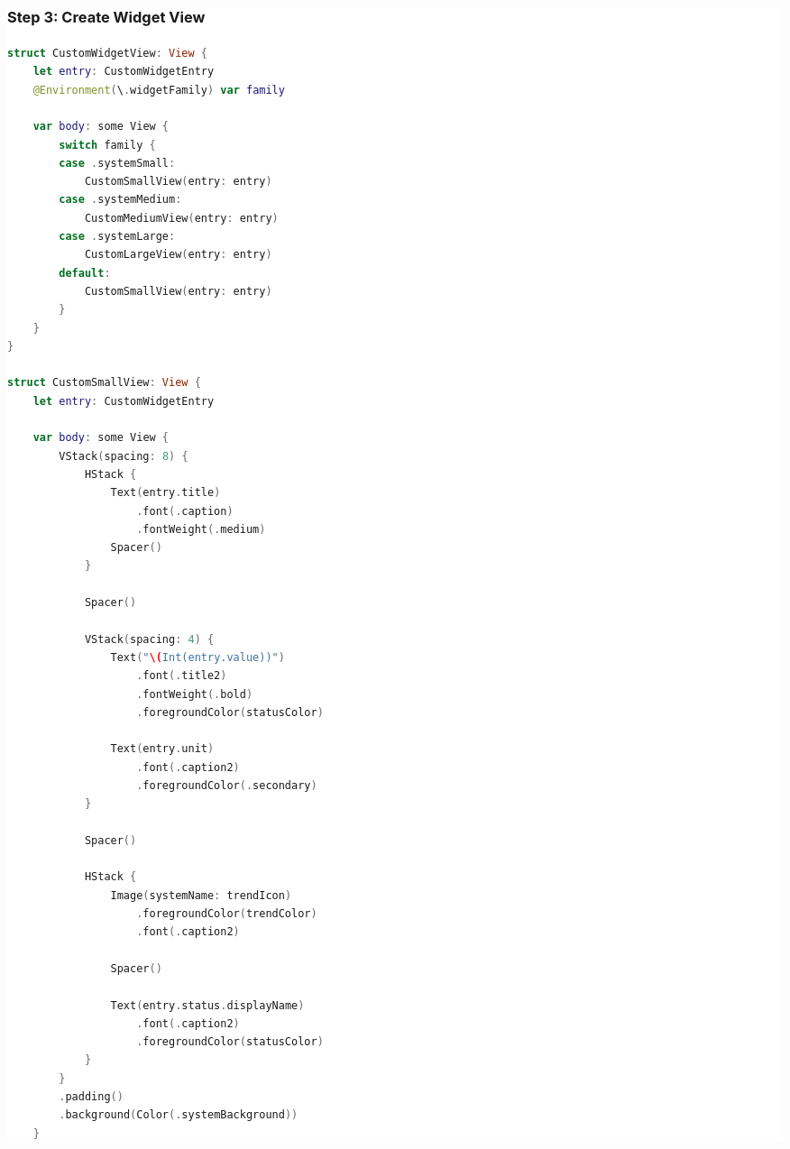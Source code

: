 ### Step 3: Create Widget View

```swift
struct CustomWidgetView: View {
    let entry: CustomWidgetEntry
    @Environment(\.widgetFamily) var family
    
    var body: some View {
        switch family {
        case .systemSmall:
            CustomSmallView(entry: entry)
        case .systemMedium:
            CustomMediumView(entry: entry)
        case .systemLarge:
            CustomLargeView(entry: entry)
        default:
            CustomSmallView(entry: entry)
        }
    }
}

struct CustomSmallView: View {
    let entry: CustomWidgetEntry
    
    var body: some View {
        VStack(spacing: 8) {
            HStack {
                Text(entry.title)
                    .font(.caption)
                    .fontWeight(.medium)
                Spacer()
            }
            
            Spacer()
            
            VStack(spacing: 4) {
                Text("\(Int(entry.value))")
                    .font(.title2)
                    .fontWeight(.bold)
                    .foregroundColor(statusColor)
                
                Text(entry.unit)
                    .font(.caption2)
                    .foregroundColor(.secondary)
            }
            
            Spacer()
            
            HStack {
                Image(systemName: trendIcon)
                    .foregroundColor(trendColor)
                    .font(.caption2)
                
                Spacer()
                
                Text(entry.status.displayName)
                    .font(.caption2)
                    .foregroundColor(statusColor)
            }
        }
        .padding()
        .background(Color(.systemBackground))
    }
```